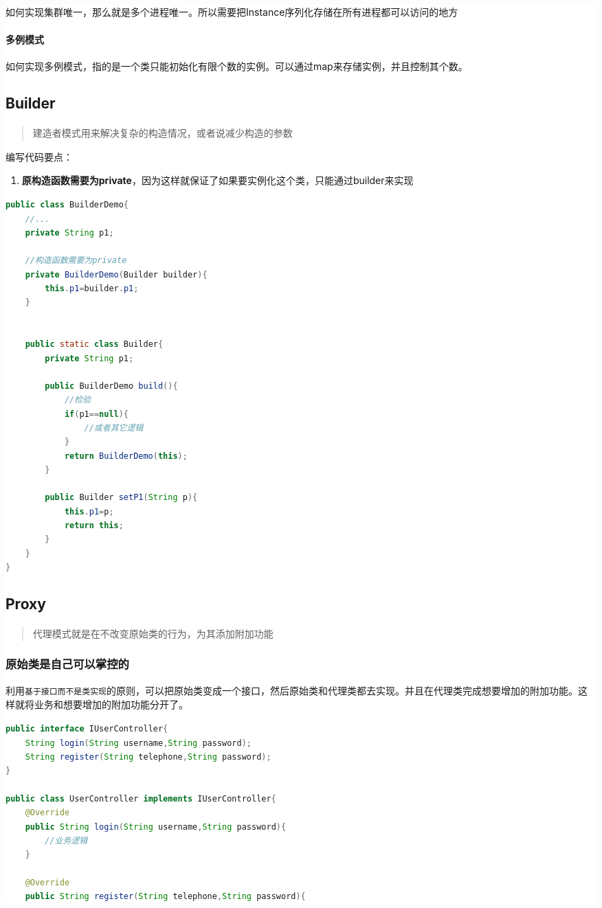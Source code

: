 如何实现集群唯一，那么就是多个进程唯一。所以需要把Instance序列化存储在所有进程都可以访问的地方

#### 多例模式

如何实现多例模式，指的是一个类只能初始化有限个数的实例。可以通过map来存储实例，并且控制其个数。

## Builder

>建造者模式用来解决复杂的构造情况，或者说减少构造的参数

编写代码要点：

1. **原构造函数需要为private**，因为这样就保证了如果要实例化这个类，只能通过builder来实现

```java
public class BuilderDemo{
    //...
    private String p1;
    
    //构造函数需要为private
    private BuilderDemo(Builder builder){
        this.p1=builder.p1;
    }
    
   
    public static class Builder{
        private String p1;
        
        public BuilderDemo build(){
            //检验
            if(p1==null){
                //或者其它逻辑
            }
            return BuilderDemo(this);
        }
        
        public Builder setP1(String p){
            this.p1=p;
            return this;
        }
    }
}
```

## Proxy

>代理模式就是在不改变原始类的行为，为其添加附加功能

### 原始类是自己可以掌控的

利用`基于接口而不是类实现`的原则，可以把原始类变成一个接口，然后原始类和代理类都去实现。并且在代理类完成想要增加的附加功能。这样就将业务和想要增加的附加功能分开了。

```java
public interface IUserController{
    String login(String username,String password);
    String register(String telephone,String password);
}

public class UserController implements IUserController{
    @Override
    public String login(String username,String password){
        //业务逻辑
    }
    
    @Override
    public String register(String telephone,String password){
```